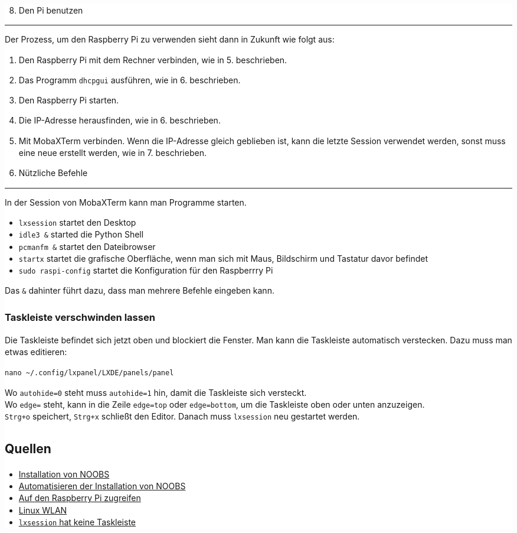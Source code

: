 8. Den Pi benutzen
------------------

Der Prozess, um den Raspberry Pi zu verwenden sieht dann in Zukunft wie folgt aus:

1. Den Raspberry Pi mit dem Rechner verbinden, wie in 5. beschrieben.
2. Das Programm `dhcpgui` ausführen, wie in 6. beschrieben.
3. Den Raspberry Pi starten.
4. Die IP-Adresse herausfinden, wie in 6. beschrieben.
5. Mit MobaXTerm verbinden. Wenn die IP-Adresse gleich geblieben ist, kann die letzte Session verwendet werden, sonst muss eine neue erstellt werden, wie in 7. beschrieben.

9. Nützliche Befehle
--------------------

In der Session von MobaXTerm kann man Programme starten.

 - `lxsession` startet den Desktop
 - `idle3 &` started die Python Shell
 - `pcmanfm &` startet den Dateibrowser
 - `startx` startet die grafische Oberfläche, wenn man sich mit Maus, Bildschirm und Tastatur davor befindet
 - `sudo raspi-config` startet die Konfiguration für den Raspberrry Pi

Das `&` dahinter führt dazu, dass man mehrere Befehle eingeben kann.

### Taskleiste verschwinden lassen

Die Taskleiste befindet sich jetzt oben und blockiert die Fenster. Man kann die Taskleiste automatisch verstecken. Dazu muss man etwas editieren:

    nano ~/.config/lxpanel/LXDE/panels/panel

Wo `autohide=0` steht muss `autohide=1` hin, damit die Taskleiste sich versteckt.  
Wo `edge=` steht, kann in die Zeile `edge=top` oder `edge=bottom`, um die Taskleiste oben oder unten anzuzeigen.  
`Strg+o` speichert, `Strg+x` schließt den Editor. Danach muss `lxsession` neu gestartet werden.

Quellen
-------

 - [Installation von NOOBS](http://www.raspberrypi.org/help/noobs-setup/)
 - [Automatisieren der Installation von NOOBS](http://raspberrypi.stackexchange.com/questions/15192/installing-raspbian-from-noobs-without-display)
 - [Auf den Raspberry Pi zugreifen](http://www.raspberrypi.org/forums/viewtopic.php?f=26&t=21610)
 - [Linux WLAN](http://www.cyberciti.biz/faq/debian-linux-wpa-wpa2-wireless-wifi-networking/)
 - [`lxsession` hat keine Taskleiste](http://www.raspberrypi.org/forums/viewtopic.php?p=217773#p217773)